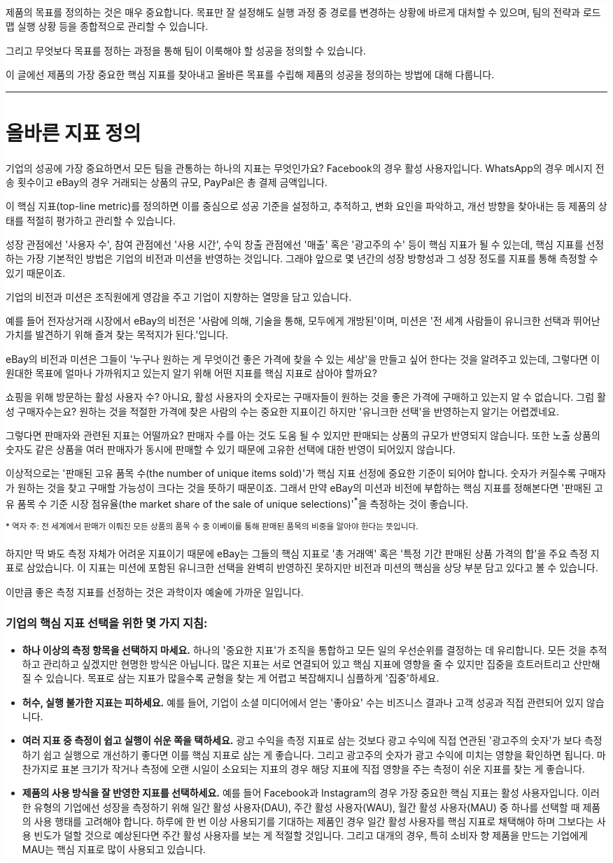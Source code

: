 제품의 목표를 정의하는 것은 매우 중요합니다. 목표만 잘 설정해도 실행 과정 중 경로를 변경하는 상황에 바르게 대처할 수 있으며, 팀의 전략과 로드맵 실행 상황 등을 종합적으로 관리할 수 있습니다.

그리고 무엇보다 목표를 정하는 과정을 통해 팀이 이룩해야 할 성공을 정의할 수 있습니다.

이 글에선 제품의 가장 중요한 핵심 지표를 찾아내고 올바른 목표를 수립해 제품의 성공을 정의하는 방법에 대해 다룹니다.

---

# 올바른 지표 정의

기업의 성공에 가장 중요하면서 모든 팀을 관통하는 하나의 지표는 무엇인가요? Facebook의 경우 활성 사용자입니다. WhatsApp의 경우 메시지 전송 횟수이고 eBay의 경우 거래되는 상품의 규모, PayPal은 총 결제 금액입니다.

이 핵심 지표(top-line metric)를 정의하면 이를 중심으로 성공 기준을 설정하고, 추적하고, 변화 요인을 파악하고, 개선 방향을 찾아내는 등 제품의 상태를 적절히 평가하고 관리할 수 있습니다.

성장 관점에선 '사용자 수', 참여 관점에선 '사용 시간', 수익 창출 관점에선 '매출' 혹은 '광고주의 수' 등이 핵심 지표가 될 수 있는데, 핵심 지표를 선정하는 가장 기본적인 방법은 기업의 비전과 미션을 반영하는 것입니다. 그래야 앞으로 몇 년간의 성장 방향성과 그 성장 정도를 지표를 통해 측정할 수 있기 때문이죠.

기업의 비전과 미션은 조직원에게 영감을 주고 기업이 지향하는 열망을 담고 있습니다.

예를 들어 전자상거래 시장에서 eBay의 비전은 '사람에 의해, 기술을 통해, 모두에게 개방된'이며, 미션은 '전 세계 사람들이 유니크한 선택과 뛰어난 가치를 발견하기 위해 즐겨 찾는 목적지가 된다.'입니다.

eBay의 비전과 미션은 그들이 '누구나 원하는 게 무엇이건 좋은 가격에 찾을 수 있는 세상'을 만들고 싶어 한다는 것을 알려주고 있는데, 그렇다면 이 원대한 목표에 얼마나 가까워지고 있는지 알기 위해 어떤 지표를 핵심 지표로 삼아야 할까요?

쇼핑을 위해 방문하는 활성 사용자 수? 아니요, 활성 사용자의 숫자로는 구매자들이 원하는 것을 좋은 가격에 구매하고 있는지 알 수 없습니다. 그럼 활성 구매자수는요? 원하는 것을 적절한 가격에 찾은 사람의 수는 중요한 지표이긴 하지만 '유니크한 선택'을 반영하는지 알기는 어렵겠네요.

그렇다면 판매자와 관련된 지표는 어떨까요? 판매자 수를 아는 것도 도움 될 수 있지만 판매되는 상품의 규모가 반영되지 않습니다. 또한 노출 상품의 숫자도 같은 상품을 여러 판매자가 동시에 판매할 수 있기 때문에 고유한 선택에 대한 반영이 되어있지 않습니다.

이상적으로는 '판매된 고유 품목 수(the number of unique items sold)'가 핵심 지표 선정에 중요한 기준이 되어야 합니다. 숫자가 커질수록 구매자가 원하는 것을 찾고 구매할 가능성이 크다는 것을 뜻하기 때문이죠. 그래서 만약 eBay의 미션과 비전에 부합하는 핵심 지표를 정해본다면 '판매된 고유 품목 수 기준 시장 점유율(the market share of the sale of unique selections)'<sup>*</sup>을 측정하는 것이 좋습니다.

<sup>* 역자 주: 전 세계에서 판매가 이뤄진 모든 상품의 품목 수 중 이베이를 통해 판매된 품목의 비중을 알아야 한다는 뜻입니다.</sup>

하지만 딱 봐도 측정 자체가 어려운 지표이기 때문에 eBay는 그들의 핵심 지표로 '총 거래액' 혹은 '특정 기간 판매된 상품 가격의 합'을 주요 측정 지표로 삼았습니다. 이 지표는 미션에 포함된 유니크한 선택을 완벽히 반영하진 못하지만 비전과 미션의 핵심을 상당 부분 담고 있다고 볼 수 있습니다.

이만큼 좋은 측정 지표를 선정하는 것은 과학이자 예술에 가까운 일입니다.

### 기업의 핵심 지표 선택을 위한 몇 가지 지침:

* **하나 이상의 측정 항목을 선택하지 마세요.** 하나의 '중요한 지표'가 조직을 통합하고 모든 일의 우선순위를 결정하는 데 유리합니다. 모든 것을 추적하고 관리하고 싶겠지만 현명한 방식은 아닙니다. 많은 지표는 서로 연결되어 있고 핵심 지표에 영향을 줄 수 있지만 집중을 흐트러트리고 산만해질 수 있습니다. 목표로 삼는 지표가 많을수록 균형을 찾는 게 어렵고 복잡해지니 심플하게 '집중'하세요.
    
* **허수, 실행 불가한 지표는 피하세요.** 예를 들어, 기업이 소셜 미디어에서 얻는 '좋아요' 수는 비즈니스 결과나 고객 성공과 직접 관련되어 있지 않습니다.
    
* **여러 지표 중 측정이 쉽고 실행이 쉬운 쪽을 택하세요.** 광고 수익을 측정 지표로 삼는 것보다 광고 수익에 직접 연관된 '광고주의 숫자'가 보다 측정하기 쉽고 실행으로 개선하기 좋다면 이를 핵심 지표로 삼는 게 좋습니다. 그리고 광고주의 숫자가 광고 수익에 미치는 영향을 확인하면 됩니다. 마찬가지로 표본 크기가 작거나 측정에 오랜 시일이 소요되는 지표의 경우 해당 지표에 직접 영향을 주는 측정이 쉬운 지표를 찾는 게 좋습니다.
    
* **제품의 사용 방식을 잘 반영한 지표를 선택하세요.** 예를 들어 Facebook과 Instagram의 경우 가장 중요한 핵심 지표는 활성 사용자입니다. 이러한 유형의 기업에선 성장을 측정하기 위해 일간 활성 사용자(DAU), 주간 활성 사용자(WAU), 월간 활성 사용자(MAU) 중 하나를 선택할 때 제품의 사용 행태를 고려해야 합니다. 하루에 한 번 이상 사용되기를 기대하는 제품인 경우 일간 활성 사용자를 핵심 지표로 채택해야 하며 그보다는 사용 빈도가 덜할 것으로 예상된다면 주간 활성 사용자를 보는 게 적절할 것입니다. 그리고 대개의 경우, 특히 소비자 향 제품을 만드는 기업에게 MAU는 핵심 지표로 많이 사용되고 있습니다.
    